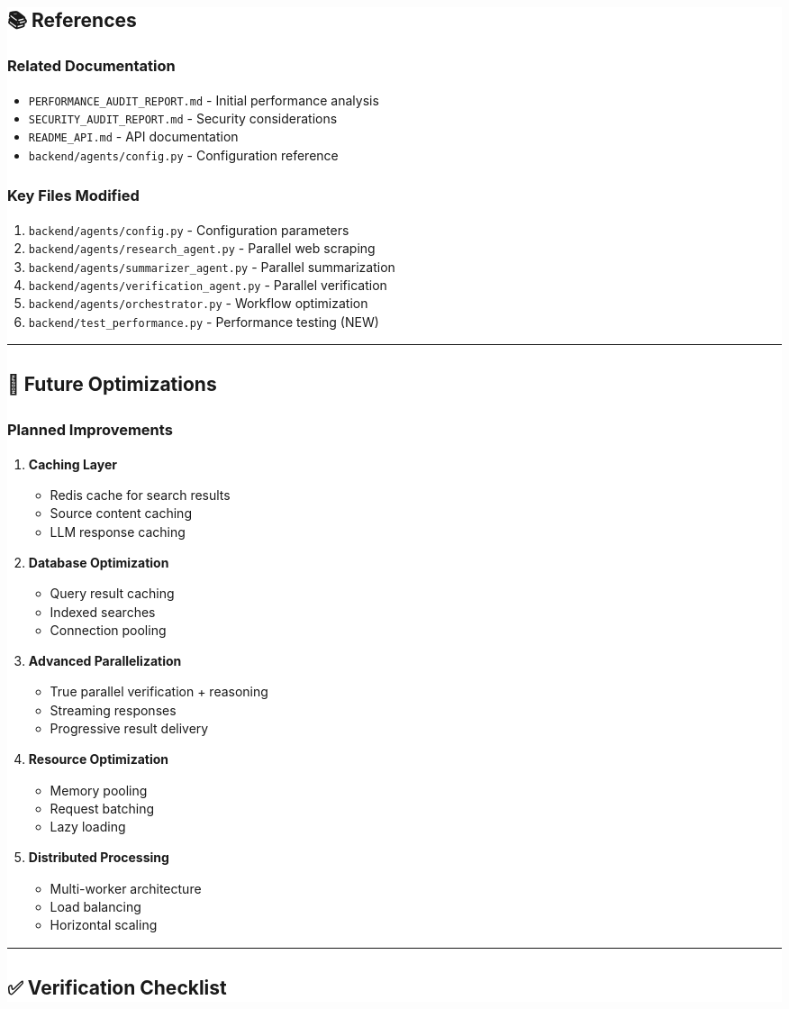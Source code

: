 
## 📚 References

### Related Documentation

- `PERFORMANCE_AUDIT_REPORT.md` - Initial performance analysis
- `SECURITY_AUDIT_REPORT.md` - Security considerations
- `README_API.md` - API documentation
- `backend/agents/config.py` - Configuration reference

### Key Files Modified

1. `backend/agents/config.py` - Configuration parameters
2. `backend/agents/research_agent.py` - Parallel web scraping
3. `backend/agents/summarizer_agent.py` - Parallel summarization
4. `backend/agents/verification_agent.py` - Parallel verification
5. `backend/agents/orchestrator.py` - Workflow optimization
6. `backend/test_performance.py` - Performance testing (NEW)

---

## 🔮 Future Optimizations

### Planned Improvements

1. **Caching Layer**
   - Redis cache for search results
   - Source content caching
   - LLM response caching

2. **Database Optimization**
   - Query result caching
   - Indexed searches
   - Connection pooling

3. **Advanced Parallelization**
   - True parallel verification + reasoning
   - Streaming responses
   - Progressive result delivery

4. **Resource Optimization**
   - Memory pooling
   - Request batching
   - Lazy loading

5. **Distributed Processing**
   - Multi-worker architecture
   - Load balancing
   - Horizontal scaling

---

## ✅ Verification Checklist
